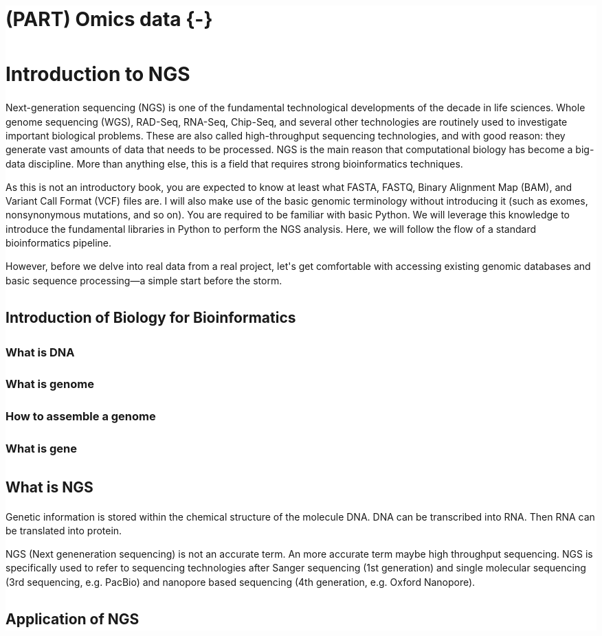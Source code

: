 



# (PART) Omics data {-}

# Introduction to NGS 


Next-generation sequencing (NGS) is one of the fundamental technological developments of the decade in life sciences. Whole genome sequencing (WGS), RAD-Seq, RNA-Seq, Chip-Seq, and several other technologies are routinely used to investigate important biological problems. These are also called high-throughput sequencing technologies, and with good reason: they generate vast amounts of data that needs to be processed. NGS is the main reason that computational biology has become a big-data discipline. More than anything else, this is a field that requires strong bioinformatics techniques.

As this is not an introductory book, you are expected to know at least what FASTA, FASTQ, Binary Alignment Map (BAM), and Variant Call Format (VCF) files are. I will also make use of the basic genomic terminology without introducing it (such as exomes, nonsynonymous mutations, and so on). You are required to be familiar with basic Python. We will leverage this knowledge to introduce the fundamental libraries in Python to perform the NGS analysis. Here, we will follow the flow of a standard bioinformatics pipeline.

However, before we delve into real data from a real project, let's get comfortable with accessing existing genomic databases and basic sequence processing—a simple start before the storm.

## Introduction of Biology for Bioinformatics


###  What is DNA 

### What is genome

### How to assemble a genome

### What is gene 



## What is NGS

Genetic information is stored within the chemical structure of the molecule DNA. DNA can be transcribed into RNA. Then RNA can be translated into protein. 

NGS (Next geneneration sequencing) is not an accurate term. An more accurate term maybe high throughput sequencing.  NGS is specifically used to refer to sequencing technologies after Sanger sequencing (1st generation) and single molecular sequencing (3rd sequencing, e.g. PacBio) and nanopore based sequencing (4th generation, e.g. Oxford Nanopore).



## Application of NGS
